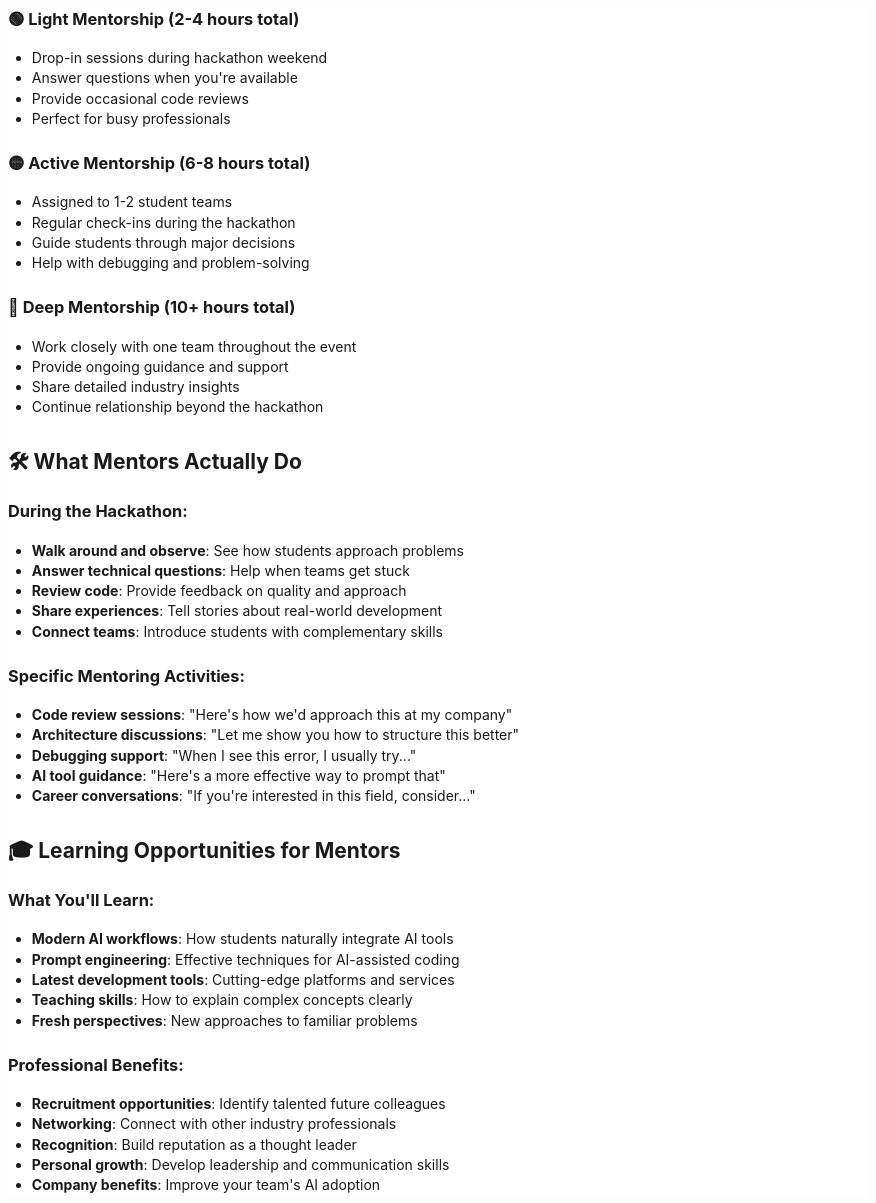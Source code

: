 ### 🟢 **Light Mentorship** (2-4 hours total)
- Drop-in sessions during hackathon weekend
- Answer questions when you're available
- Provide occasional code reviews
- Perfect for busy professionals

### 🟡 **Active Mentorship** (6-8 hours total)
- Assigned to 1-2 student teams
- Regular check-ins during the hackathon
- Guide students through major decisions
- Help with debugging and problem-solving

### 🔴 **Deep Mentorship** (10+ hours total)
- Work closely with one team throughout the event
- Provide ongoing guidance and support
- Share detailed industry insights
- Continue relationship beyond the hackathon

## 🛠️ What Mentors Actually Do

### During the Hackathon:
- **Walk around and observe**: See how students approach problems
- **Answer technical questions**: Help when teams get stuck
- **Review code**: Provide feedback on quality and approach
- **Share experiences**: Tell stories about real-world development
- **Connect teams**: Introduce students with complementary skills

### Specific Mentoring Activities:
- **Code review sessions**: "Here's how we'd approach this at my company"
- **Architecture discussions**: "Let me show you how to structure this better"
- **Debugging support**: "When I see this error, I usually try..."
- **AI tool guidance**: "Here's a more effective way to prompt that"
- **Career conversations**: "If you're interested in this field, consider..."

## 🎓 Learning Opportunities for Mentors

### What You'll Learn:
- **Modern AI workflows**: How students naturally integrate AI tools
- **Prompt engineering**: Effective techniques for AI-assisted coding
- **Latest development tools**: Cutting-edge platforms and services
- **Teaching skills**: How to explain complex concepts clearly
- **Fresh perspectives**: New approaches to familiar problems

### Professional Benefits:
- **Recruitment opportunities**: Identify talented future colleagues
- **Networking**: Connect with other industry professionals
- **Recognition**: Build reputation as a thought leader
- **Personal growth**: Develop leadership and communication skills
- **Company benefits**: Improve your team's AI adoption
